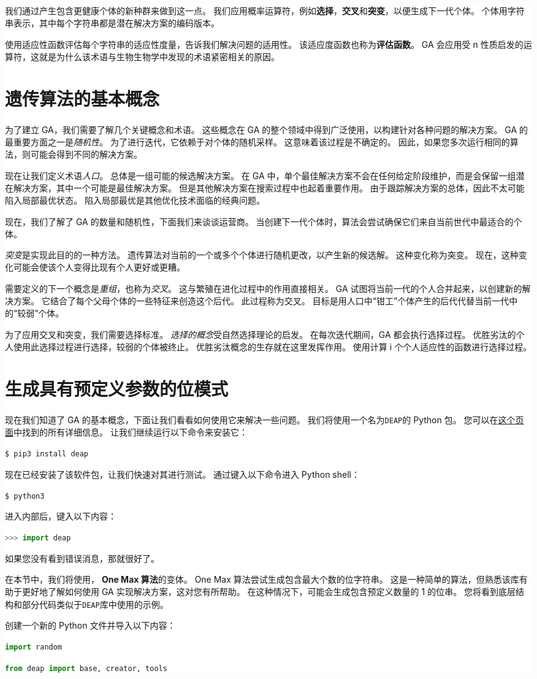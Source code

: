我们通过产生包含更健康个体的新种群来做到这一点。 我们应用概率运算符，例如**选择**，**交叉**和**突变**，以便生成下一代个体。 个体用字符串表示，其中每个字符串都是潜在解决方案的编码版本。

使用适应性函数评估每个字符串的适应性度量，告诉我们解决问题的适用性。 该适应度函数也称为**评估函数**。 GA 会应用受 n 性质启发的运算符，这就是为什么该术语与生物生物学中发现的术语紧密相关的原因。

# 遗传算法的基本概念

为了建立 GA，我们需要了解几个关键概念和术语。 这些概念在 GA 的整个领域中得到广泛使用，以构建针对各种问题的解决方案。 GA 的最重要方面之一是*随机性*。 为了进行迭代，它依赖于对个体的随机采样。 这意味着该过程是不确定的。 因此，如果您多次运行相同的算法，则可能会得到不同的解决方案。

现在让我们定义术语*人口*。 总体是一组可能的候选解决方案。 在 GA 中，单个最佳解决方案不会在任何给定阶段维护，而是会保留一组潜在解决方案，其中一个可能是最佳解决方案。 但是其他解决方案在搜索过程中也起着重要作用。 由于跟踪解决方案的总体，因此不太可能陷入局部最优状态。 陷入局部最优是其他优化技术面临的经典问题。

现在，我们了解了 GA 的数量和随机性，下面我们来谈谈运营商。 当创建下一代个体时，算法会尝试确保它们来自当前世代中最适合的个体。

*突变*是实现此目的的一种方法。 遗传算法对当前的一个或多个个体进行随机更改，以产生新的候选解。 这种变化称为突变。 现在，这种变化可能会使该个人变得比现有个人更好或更糟。

需要定义的下一个概念是*重组*，也称为*交叉*。 这与繁殖在进化过程中的作用直接相关。 GA 试图将当前一代的个人合并起来，以创建新的解决方案。 它结合了每个父母个体的一些特征来创造这个后代。 此过程称为交叉。 目标是用人口中“钳工”个体产生的后代代替当前一代中的“较弱”个体。

为了应用交叉和突变，我们需要选择标准。 *选择的概念*受自然选择理论的启发。 在每次迭代期间，GA 都会执行选择过程。 优胜劣汰的个人使用此选择过程进行选择，较弱的个体被终止。 优胜劣汰概念的生存就在这里发挥作用。 使用计算 i 个个人适应性的函数进行选择过程。

# 生成具有预定义参数的位模式

现在我们知道了 GA 的基本概念，下面让我们看看如何使用它来解决一些问题。 我们将使用一个名为`DEAP`的 Python 包。 您可以在[这个页面](http://deap.readthedocs.io/en/master)中找到的所有详细信息。 让我们继续运行以下命令来安装它：

```py
$ pip3 install deap 
```

现在已经安装了该软件包，让我们快速对其进行测试。 通过键入以下命令进入 Python shell：

```py
$ python3 
```

进入内部后，键入以下内容：

```py
>>> import deap 
```

如果您没有看到错误消息，那就很好了。

在本节中，我们将使用， **One Max 算法**的变体。 One Max 算法尝试生成包含最大个数的位字符串。 这是一种简单的算法，但熟悉该库有助于更好地了解如何使用 GA 实现解决方案，这对您有所帮助。 在这种情况下，可能会生成包含预定义数量的 1 的位串。 您将看到底层结构和部分代码类似于`DEAP`库中使用的示例。

创建一个新的 Python 文件并导入以下内容：

```py
import random 
```

```py
from deap import base, creator, tools 
```
